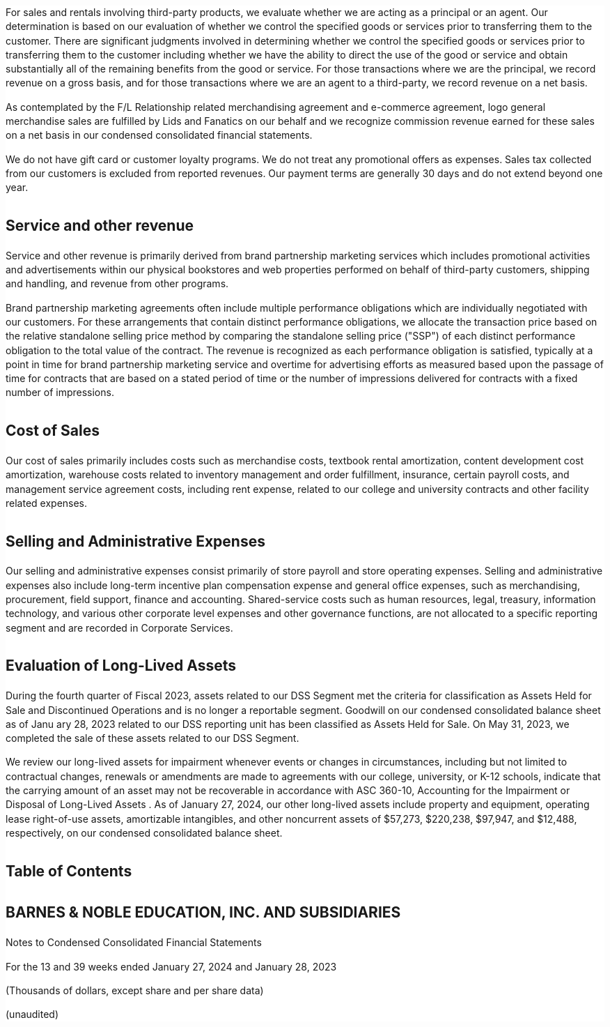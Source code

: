 <p>For sales and rentals involving third-party products, we evaluate whether we are acting as a principal or an agent. Our determination is based on our evaluation of whether we control the specified goods or services prior to transferring them to the customer. There are significant judgments involved in determining whether we control the specified goods or services prior to transferring them to the customer including whether we have the ability to direct the use of the good or service and obtain substantially all of the remaining benefits from the good or service. For those transactions where we are the principal, we record revenue on a gross basis, and for those transactions where we are an agent to a third-party, we record revenue on a net basis.</p>
<p>As contemplated by the F/L Relationship related merchandising agreement and e-commerce agreement, logo general merchandise sales are fulfilled by Lids and Fanatics on our behalf and we recognize commission revenue earned for these sales on a net basis in our condensed consolidated financial statements.</p>
<p>We do not have gift card or customer loyalty programs. We do not treat any promotional offers as expenses. Sales tax collected from our customers is excluded from reported revenues. Our payment terms are generally 30 days and do not extend beyond one year.</p>
<h2>Service and other revenue</h2>
<p>Service and other revenue is primarily derived from brand partnership marketing services which includes promotional activities and advertisements within our physical bookstores and web properties performed on behalf of third-party customers, shipping and handling, and revenue from other programs.</p>
<p>Brand partnership marketing agreements often include multiple performance obligations which are individually negotiated with our customers. For these arrangements that contain distinct performance obligations, we allocate the transaction price based on the relative standalone selling price method by comparing the standalone selling price ("SSP") of each distinct performance obligation to the total value of the contract. The revenue is recognized as each performance obligation is satisfied, typically at a point in time for brand partnership marketing service and overtime for advertising efforts as measured based upon the passage of time for contracts that are based on a stated period of time or the number of impressions delivered for contracts with a fixed number of impressions.</p>
<h2>Cost of Sales</h2>
<p>Our cost of sales primarily includes costs such as merchandise costs, textbook rental amortization, content development cost amortization, warehouse costs related to inventory management and order fulfillment, insurance, certain payroll costs, and management service agreement costs, including rent expense, related to our college and university contracts and other facility related expenses.</p>
<h2>Selling and Administrative Expenses</h2>
<p>Our selling and administrative expenses consist primarily of store payroll and store operating expenses. Selling and administrative expenses also include long-term incentive plan compensation expense and general office expenses, such as merchandising, procurement, field support, finance and accounting. Shared-service costs such as human resources, legal, treasury, information technology, and various other corporate level expenses and other governance functions, are not allocated to a specific reporting segment and are recorded in Corporate Services.</p>
<h2>Evaluation of Long-Lived Assets</h2>
<p>During the fourth quarter of Fiscal 2023, assets related to our DSS Segment met the criteria for classification as Assets Held for Sale and Discontinued Operations and is no longer a reportable segment. Goodwill on our condensed consolidated balance sheet as of Janu ary 28, 2023 related to our DSS reporting unit has been classified as Assets Held for Sale. On May 31, 2023, we completed the sale of these assets related to our DSS Segment.</p>
<p>We review our long-lived assets for impairment whenever events or changes in circumstances, including but not limited to contractual changes, renewals or amendments are made to agreements with our college, university, or K-12 schools, indicate that the carrying amount of an asset may not be recoverable in accordance with ASC 360-10, Accounting for the Impairment or Disposal of Long-Lived Assets . As of January 27, 2024, our other long-lived assets include property and equipment, operating lease right-of-use assets, amortizable intangibles, and other noncurrent assets of $57,273, $220,238, $97,947, and $12,488, respectively, on our condensed consolidated balance sheet.</p>
<h2>Table of Contents</h2>
<h2>BARNES &amp; NOBLE EDUCATION, INC. AND SUBSIDIARIES</h2>
<p>Notes to Condensed Consolidated Financial Statements</p>
<p>For the 13 and 39 weeks ended January 27, 2024 and January 28, 2023</p>
<p>(Thousands of dollars, except share and per share data)</p>
<p>(unaudited)</p>
